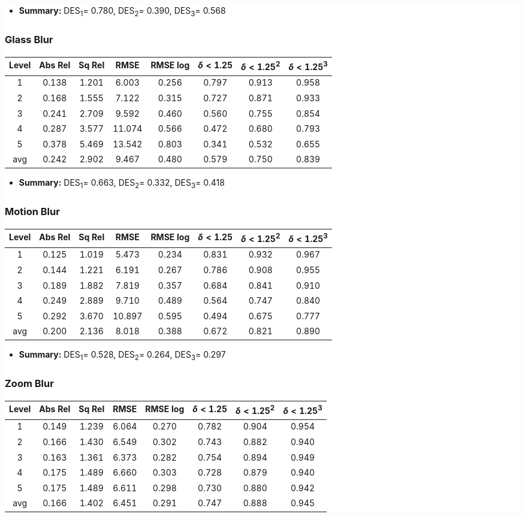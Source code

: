 - **Summary:** $\text{DES}_1=$ 0.780, $\text{DES}_2=$ 0.390, $\text{DES}_3=$ 0.568




### Glass Blur
| Level | $\text{Abs Rel}$ | $\text{Sq Rel}$ | $\text{RMSE}$ | $\text{RMSE log}$ | $\delta < 1.25$ | $\delta < 1.25^2$ | $\delta < 1.25^3$ |
| :---: | :---: | :---: | :---: | :---: | :---: | :---: | :---: |
|   1   | 0.138 | 1.201 | 6.003 | 0.256 | 0.797 | 0.913 | 0.958 |
|   2   | 0.168 | 1.555 | 7.122 | 0.315 | 0.727 | 0.871 | 0.933 |
|   3   | 0.241 | 2.709 | 9.592 | 0.460 | 0.560 | 0.755 | 0.854 |
|   4   | 0.287 | 3.577 | 11.074 | 0.566 | 0.472 | 0.680 | 0.793 |
|   5   | 0.378 | 5.469 | 13.542 | 0.803 | 0.341 | 0.532 | 0.655 |
|  avg  | 0.242 | 2.902 | 9.467 | 0.480 | 0.579 | 0.750 | 0.839 |

- **Summary:** $\text{DES}_1=$ 0.663, $\text{DES}_2=$ 0.332, $\text{DES}_3=$ 0.418




### Motion Blur
| Level | $\text{Abs Rel}$ | $\text{Sq Rel}$ | $\text{RMSE}$ | $\text{RMSE log}$ | $\delta < 1.25$ | $\delta < 1.25^2$ | $\delta < 1.25^3$ |
| :---: | :---: | :---: | :---: | :---: | :---: | :---: | :---: |
|   1   | 0.125 | 1.019 | 5.473 | 0.234 | 0.831 | 0.932 | 0.967 |
|   2   | 0.144 | 1.221 | 6.191 | 0.267 | 0.786 | 0.908 | 0.955 |
|   3   | 0.189 | 1.882 | 7.819 | 0.357 | 0.684 | 0.841 | 0.910 |
|   4   | 0.249 | 2.889 | 9.710 | 0.489 | 0.564 | 0.747 | 0.840 |
|   5   | 0.292 | 3.670 | 10.897 | 0.595 | 0.494 | 0.675 | 0.777 |
|  avg  | 0.200 | 2.136 | 8.018 | 0.388 | 0.672 | 0.821 | 0.890 |

- **Summary:** $\text{DES}_1=$ 0.528, $\text{DES}_2=$ 0.264, $\text{DES}_3=$ 0.297




### Zoom Blur
| Level | $\text{Abs Rel}$ | $\text{Sq Rel}$ | $\text{RMSE}$ | $\text{RMSE log}$ | $\delta < 1.25$ | $\delta < 1.25^2$ | $\delta < 1.25^3$ |
| :---: | :---: | :---: | :---: | :---: | :---: | :---: | :---: |
|   1   | 0.149 | 1.239 | 6.064 | 0.270 | 0.782 | 0.904 | 0.954 |
|   2   | 0.166 | 1.430 | 6.549 | 0.302 | 0.743 | 0.882 | 0.940 |
|   3   | 0.163 | 1.361 | 6.373 | 0.282 | 0.754 | 0.894 | 0.949 |
|   4   | 0.175 | 1.489 | 6.660 | 0.303 | 0.728 | 0.879 | 0.940 |
|   5   | 0.175 | 1.489 | 6.611 | 0.298 | 0.730 | 0.880 | 0.942 |
|  avg  | 0.166 | 1.402 | 6.451 | 0.291 | 0.747 | 0.888 | 0.945 |
